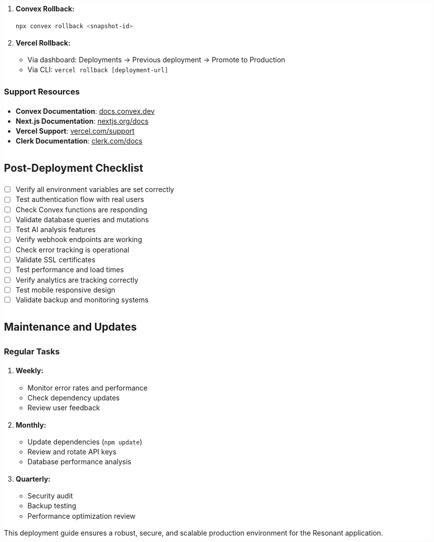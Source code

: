 1. **Convex Rollback:**

   ```bash
   npx convex rollback <snapshot-id>
   ```

2. **Vercel Rollback:**
   - Via dashboard: Deployments → Previous deployment → Promote to Production
   - Via CLI: `vercel rollback [deployment-url]`

### Support Resources

- **Convex Documentation**: [docs.convex.dev](https://docs.convex.dev)
- **Next.js Documentation**: [nextjs.org/docs](https://nextjs.org/docs)
- **Vercel Support**: [vercel.com/support](https://vercel.com/support)
- **Clerk Documentation**: [clerk.com/docs](https://clerk.com/docs)

## Post-Deployment Checklist

- [ ] Verify all environment variables are set correctly
- [ ] Test authentication flow with real users
- [ ] Check Convex functions are responding
- [ ] Validate database queries and mutations
- [ ] Test AI analysis features
- [ ] Verify webhook endpoints are working
- [ ] Check error tracking is operational
- [ ] Validate SSL certificates
- [ ] Test performance and load times
- [ ] Verify analytics are tracking correctly
- [ ] Test mobile responsive design
- [ ] Validate backup and monitoring systems

## Maintenance and Updates

### Regular Tasks

1. **Weekly:**
   - Monitor error rates and performance
   - Check dependency updates
   - Review user feedback

2. **Monthly:**
   - Update dependencies (`npm update`)
   - Review and rotate API keys
   - Database performance analysis

3. **Quarterly:**
   - Security audit
   - Backup testing
   - Performance optimization review

This deployment guide ensures a robust, secure, and scalable production environment for the Resonant application.
